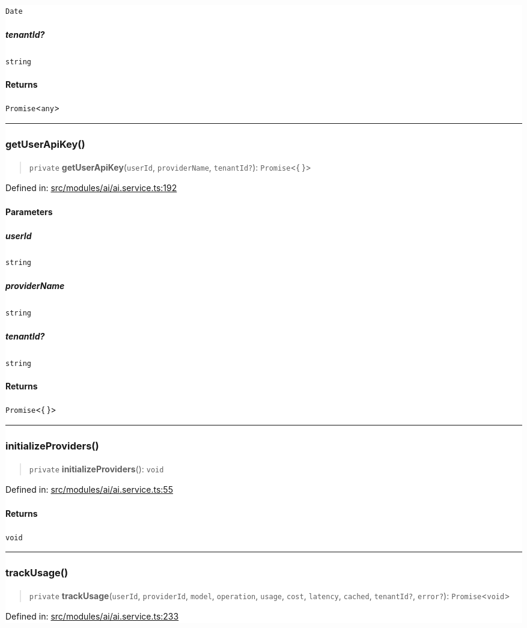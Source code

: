 `Date`

##### tenantId?

`string`

#### Returns

`Promise`\<`any`\>

***

### getUserApiKey()

> `private` **getUserApiKey**(`userId`, `providerName`, `tenantId?`): `Promise`\<\{ \}\>

Defined in: [src/modules/ai/ai.service.ts:192](https://github.com/maemreyo/saas-4cus-nodejs/blob/2a5b3f3aa11335dfa561e80e1feabb8e6084261e/src/modules/ai/ai.service.ts#L192)

#### Parameters

##### userId

`string`

##### providerName

`string`

##### tenantId?

`string`

#### Returns

`Promise`\<\{ \}\>

***

### initializeProviders()

> `private` **initializeProviders**(): `void`

Defined in: [src/modules/ai/ai.service.ts:55](https://github.com/maemreyo/saas-4cus-nodejs/blob/2a5b3f3aa11335dfa561e80e1feabb8e6084261e/src/modules/ai/ai.service.ts#L55)

#### Returns

`void`

***

### trackUsage()

> `private` **trackUsage**(`userId`, `providerId`, `model`, `operation`, `usage`, `cost`, `latency`, `cached`, `tenantId?`, `error?`): `Promise`\<`void`\>

Defined in: [src/modules/ai/ai.service.ts:233](https://github.com/maemreyo/saas-4cus-nodejs/blob/2a5b3f3aa11335dfa561e80e1feabb8e6084261e/src/modules/ai/ai.service.ts#L233)

